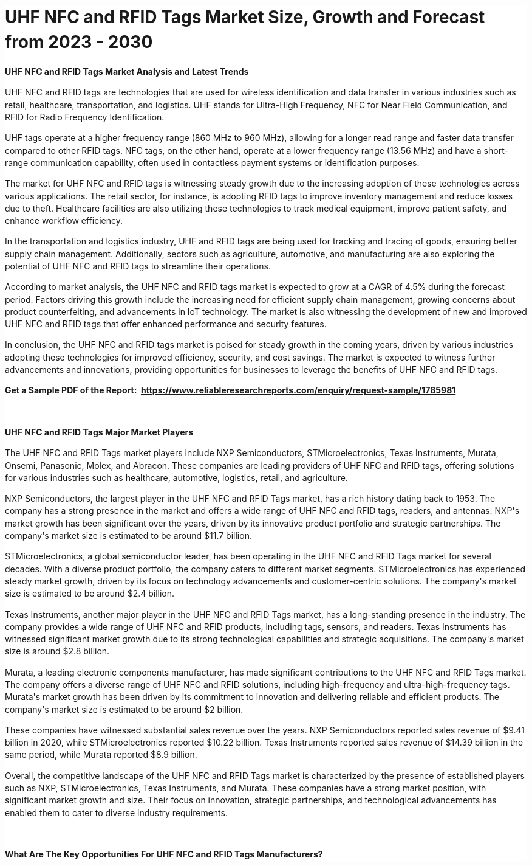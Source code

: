 <p><h1>UHF NFC and RFID Tags Market Size, Growth and Forecast from 2023 - 2030</h1></p><p><strong>UHF NFC and RFID Tags Market Analysis and Latest Trends</strong></p>
<p><p>UHF NFC and RFID tags are technologies that are used for wireless identification and data transfer in various industries such as retail, healthcare, transportation, and logistics. UHF stands for Ultra-High Frequency, NFC for Near Field Communication, and RFID for Radio Frequency Identification.</p><p>UHF tags operate at a higher frequency range (860 MHz to 960 MHz), allowing for a longer read range and faster data transfer compared to other RFID tags. NFC tags, on the other hand, operate at a lower frequency range (13.56 MHz) and have a short-range communication capability, often used in contactless payment systems or identification purposes.</p><p>The market for UHF NFC and RFID tags is witnessing steady growth due to the increasing adoption of these technologies across various applications. The retail sector, for instance, is adopting RFID tags to improve inventory management and reduce losses due to theft. Healthcare facilities are also utilizing these technologies to track medical equipment, improve patient safety, and enhance workflow efficiency.</p><p>In the transportation and logistics industry, UHF and RFID tags are being used for tracking and tracing of goods, ensuring better supply chain management. Additionally, sectors such as agriculture, automotive, and manufacturing are also exploring the potential of UHF NFC and RFID tags to streamline their operations.</p><p>According to market analysis, the UHF NFC and RFID tags market is expected to grow at a CAGR of 4.5% during the forecast period. Factors driving this growth include the increasing need for efficient supply chain management, growing concerns about product counterfeiting, and advancements in IoT technology. The market is also witnessing the development of new and improved UHF NFC and RFID tags that offer enhanced performance and security features.</p><p>In conclusion, the UHF NFC and RFID tags market is poised for steady growth in the coming years, driven by various industries adopting these technologies for improved efficiency, security, and cost savings. The market is expected to witness further advancements and innovations, providing opportunities for businesses to leverage the benefits of UHF NFC and RFID tags.</p></p>
<p><strong>Get a Sample PDF of the Report:&nbsp; <a href="https://www.reliableresearchreports.com/enquiry/request-sample/1785981">https://www.reliableresearchreports.com/enquiry/request-sample/1785981</a></strong></p>
<p>&nbsp;</p>
<p><strong>UHF NFC and RFID Tags Major Market Players</strong></p>
<p><p>The UHF NFC and RFID Tags market players include NXP Semiconductors, STMicroelectronics, Texas Instruments, Murata, Onsemi, Panasonic, Molex, and Abracon. These companies are leading providers of UHF NFC and RFID tags, offering solutions for various industries such as healthcare, automotive, logistics, retail, and agriculture.</p><p>NXP Semiconductors, the largest player in the UHF NFC and RFID Tags market, has a rich history dating back to 1953. The company has a strong presence in the market and offers a wide range of UHF NFC and RFID tags, readers, and antennas. NXP's market growth has been significant over the years, driven by its innovative product portfolio and strategic partnerships. The company's market size is estimated to be around $11.7 billion.</p><p>STMicroelectronics, a global semiconductor leader, has been operating in the UHF NFC and RFID Tags market for several decades. With a diverse product portfolio, the company caters to different market segments. STMicroelectronics has experienced steady market growth, driven by its focus on technology advancements and customer-centric solutions. The company's market size is estimated to be around $2.4 billion.</p><p>Texas Instruments, another major player in the UHF NFC and RFID Tags market, has a long-standing presence in the industry. The company provides a wide range of UHF NFC and RFID products, including tags, sensors, and readers. Texas Instruments has witnessed significant market growth due to its strong technological capabilities and strategic acquisitions. The company's market size is around $2.8 billion.</p><p>Murata, a leading electronic components manufacturer, has made significant contributions to the UHF NFC and RFID Tags market. The company offers a diverse range of UHF NFC and RFID solutions, including high-frequency and ultra-high-frequency tags. Murata's market growth has been driven by its commitment to innovation and delivering reliable and efficient products. The company's market size is estimated to be around $2 billion.</p><p>These companies have witnessed substantial sales revenue over the years. NXP Semiconductors reported sales revenue of $9.41 billion in 2020, while STMicroelectronics reported $10.22 billion. Texas Instruments reported sales revenue of $14.39 billion in the same period, while Murata reported $8.9 billion.</p><p>Overall, the competitive landscape of the UHF NFC and RFID Tags market is characterized by the presence of established players such as NXP, STMicroelectronics, Texas Instruments, and Murata. These companies have a strong market position, with significant market growth and size. Their focus on innovation, strategic partnerships, and technological advancements has enabled them to cater to diverse industry requirements.</p></p>
<p>&nbsp;</p>
<p><strong>What Are The Key Opportunities For UHF NFC and RFID Tags Manufacturers?</strong></p>